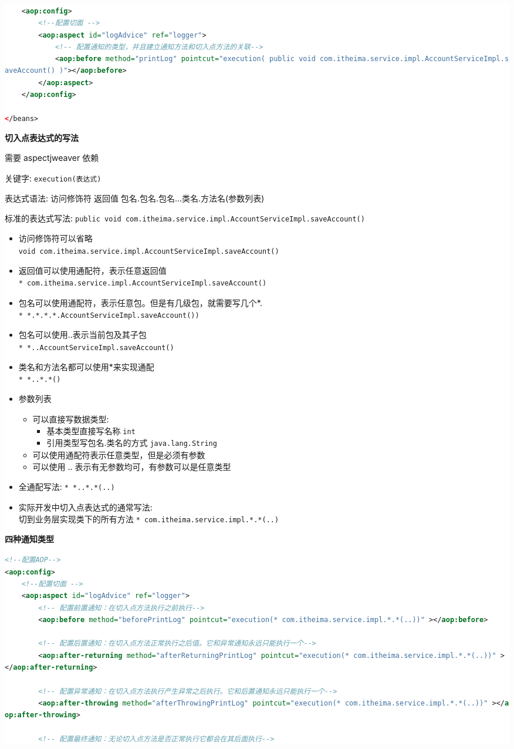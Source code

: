 ```xml
    <aop:config>
        <!--配置切面 -->
        <aop:aspect id="logAdvice" ref="logger">
            <!-- 配置通知的类型，并且建立通知方法和切入点方法的关联-->
            <aop:before method="printLog" pointcut="execution( public void com.itheima.service.impl.AccountServiceImpl.saveAccount() )"></aop:before>
        </aop:aspect>
    </aop:config>

</beans>
```

**切入点表达式的写法**

需要 aspectjweaver 依赖

关键字: `execution(表达式)`

表达式语法: 访问修饰符  返回值  包名.包名.包名...类名.方法名(参数列表)

标准的表达式写法: `public void com.itheima.service.impl.AccountServiceImpl.saveAccount()`

- 访问修饰符可以省略  
`void com.itheima.service.impl.AccountServiceImpl.saveAccount()`

- 返回值可以使用通配符，表示任意返回值  
`* com.itheima.service.impl.AccountServiceImpl.saveAccount()`

- 包名可以使用通配符，表示任意包。但是有几级包，就需要写几个*.  
`* *.*.*.*.AccountServiceImpl.saveAccount())`

- 包名可以使用..表示当前包及其子包  
`* *..AccountServiceImpl.saveAccount()`

- 类名和方法名都可以使用*来实现通配  
`* *..*.*()`

- 参数列表  
	- 可以直接写数据类型: 
		- 基本类型直接写名称 `int`
		- 引用类型写包名.类名的方式 `java.lang.String`
	- 可以使用通配符表示任意类型，但是必须有参数
	- 可以使用 .. 表示有无参数均可，有参数可以是任意类型
	
- 全通配写法: `* *..*.*(..)`

- 实际开发中切入点表达式的通常写法:  
切到业务层实现类下的所有方法 `* com.itheima.service.impl.*.*(..)`


**四种通知类型**

```xml
<!--配置AOP-->
<aop:config>
	<!--配置切面 -->
	<aop:aspect id="logAdvice" ref="logger">
		<!-- 配置前置通知：在切入点方法执行之前执行-->
		<aop:before method="beforePrintLog" pointcut="execution(* com.itheima.service.impl.*.*(..))" ></aop:before>

		<!-- 配置后置通知：在切入点方法正常执行之后值。它和异常通知永远只能执行一个-->
		<aop:after-returning method="afterReturningPrintLog" pointcut="execution(* com.itheima.service.impl.*.*(..))" ></aop:after-returning>

		<!-- 配置异常通知：在切入点方法执行产生异常之后执行。它和后置通知永远只能执行一个-->
		<aop:after-throwing method="afterThrowingPrintLog" pointcut="execution(* com.itheima.service.impl.*.*(..))" ></aop:after-throwing>

		<!-- 配置最终通知：无论切入点方法是否正常执行它都会在其后面执行-->
```